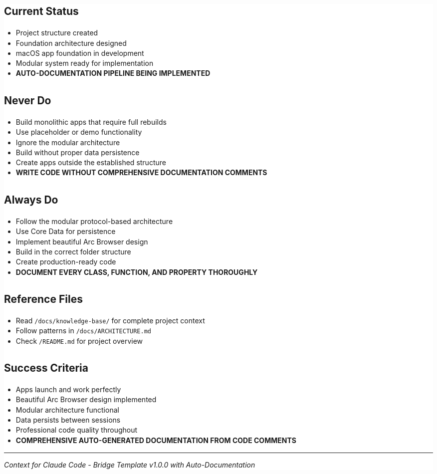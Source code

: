 ## Current Status
- Project structure created
- Foundation architecture designed
- macOS app foundation in development
- Modular system ready for implementation
- **AUTO-DOCUMENTATION PIPELINE BEING IMPLEMENTED**

## Never Do
- Build monolithic apps that require full rebuilds
- Use placeholder or demo functionality
- Ignore the modular architecture
- Build without proper data persistence
- Create apps outside the established structure
- **WRITE CODE WITHOUT COMPREHENSIVE DOCUMENTATION COMMENTS**

## Always Do
- Follow the modular protocol-based architecture
- Use Core Data for persistence
- Implement beautiful Arc Browser design
- Build in the correct folder structure
- Create production-ready code
- **DOCUMENT EVERY CLASS, FUNCTION, AND PROPERTY THOROUGHLY**

## Reference Files
- Read `/docs/knowledge-base/` for complete project context
- Follow patterns in `/docs/ARCHITECTURE.md`
- Check `/README.md` for project overview

## Success Criteria
- Apps launch and work perfectly
- Beautiful Arc Browser design implemented
- Modular architecture functional
- Data persists between sessions
- Professional code quality throughout
- **COMPREHENSIVE AUTO-GENERATED DOCUMENTATION FROM CODE COMMENTS**

---
*Context for Claude Code - Bridge Template v1.0.0 with Auto-Documentation*